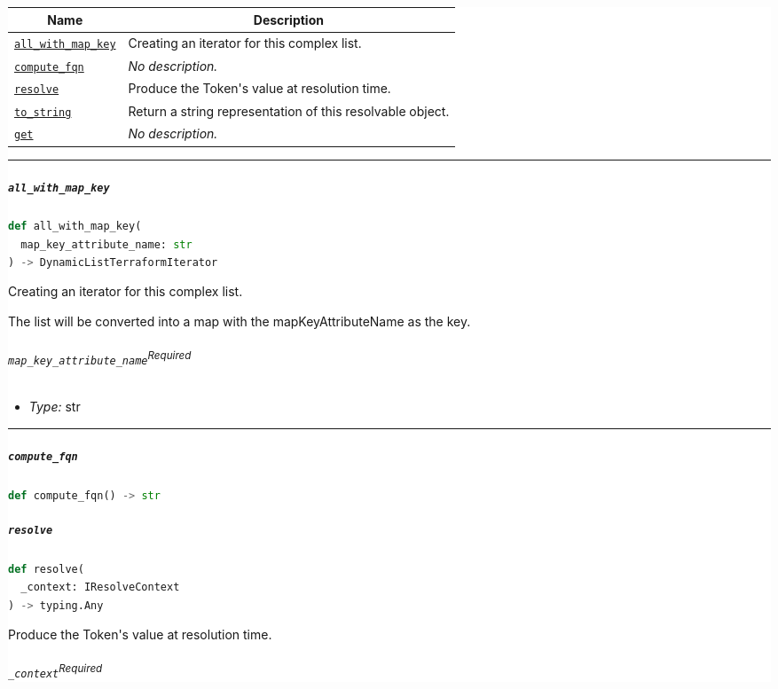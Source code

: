| **Name** | **Description** |
| --- | --- |
| <code><a href="#@cdktf/provider-cloudflare.emailRoutingRule.EmailRoutingRuleActionList.allWithMapKey">all_with_map_key</a></code> | Creating an iterator for this complex list. |
| <code><a href="#@cdktf/provider-cloudflare.emailRoutingRule.EmailRoutingRuleActionList.computeFqn">compute_fqn</a></code> | *No description.* |
| <code><a href="#@cdktf/provider-cloudflare.emailRoutingRule.EmailRoutingRuleActionList.resolve">resolve</a></code> | Produce the Token's value at resolution time. |
| <code><a href="#@cdktf/provider-cloudflare.emailRoutingRule.EmailRoutingRuleActionList.toString">to_string</a></code> | Return a string representation of this resolvable object. |
| <code><a href="#@cdktf/provider-cloudflare.emailRoutingRule.EmailRoutingRuleActionList.get">get</a></code> | *No description.* |

---

##### `all_with_map_key` <a name="all_with_map_key" id="@cdktf/provider-cloudflare.emailRoutingRule.EmailRoutingRuleActionList.allWithMapKey"></a>

```python
def all_with_map_key(
  map_key_attribute_name: str
) -> DynamicListTerraformIterator
```

Creating an iterator for this complex list.

The list will be converted into a map with the mapKeyAttributeName as the key.

###### `map_key_attribute_name`<sup>Required</sup> <a name="map_key_attribute_name" id="@cdktf/provider-cloudflare.emailRoutingRule.EmailRoutingRuleActionList.allWithMapKey.parameter.mapKeyAttributeName"></a>

- *Type:* str

---

##### `compute_fqn` <a name="compute_fqn" id="@cdktf/provider-cloudflare.emailRoutingRule.EmailRoutingRuleActionList.computeFqn"></a>

```python
def compute_fqn() -> str
```

##### `resolve` <a name="resolve" id="@cdktf/provider-cloudflare.emailRoutingRule.EmailRoutingRuleActionList.resolve"></a>

```python
def resolve(
  _context: IResolveContext
) -> typing.Any
```

Produce the Token's value at resolution time.

###### `_context`<sup>Required</sup> <a name="_context" id="@cdktf/provider-cloudflare.emailRoutingRule.EmailRoutingRuleActionList.resolve.parameter._context"></a>

